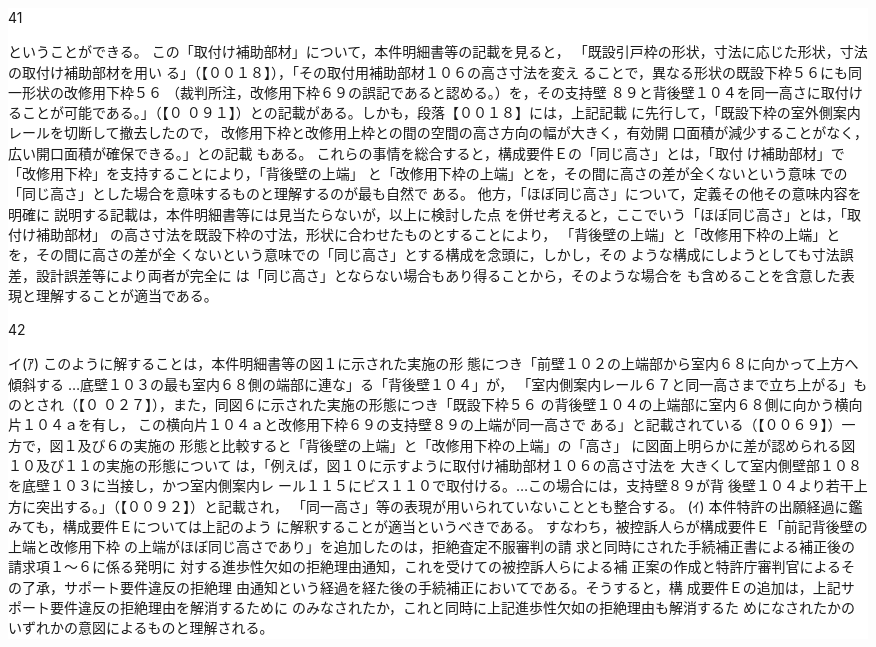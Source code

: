41 
 
ということができる。 
この「取付け補助部材」について，本件明細書等の記載を見ると，
「既設引戸枠の形状，寸法に応じた形状，寸法の取付け補助部材を用い
る」（【００１８】），「その取付用補助部材１０６の高さ寸法を変え
ることで，異なる形状の既設下枠５６にも同一形状の改修用下枠５６
（裁判所注，改修用下枠６９の誤記であると認める。）を，その支持壁
８９と背後壁１０４を同一高さに取付けることが可能である。」（【０
０９１】）との記載がある。しかも，段落【００１８】には，上記記載
に先行して，「既設下枠の室外側案内レールを切断して撤去したので，
改修用下枠と改修用上枠との間の空間の高さ方向の幅が大きく，有効開
口面積が減少することがなく，広い開口面積が確保できる。」との記載
もある。 
これらの事情を総合すると，構成要件Ｅの「同じ高さ」とは，「取付
け補助部材」で「改修用下枠」を支持することにより，「背後壁の上端」
と「改修用下枠の上端」とを，その間に高さの差が全くないという意味
での「同じ高さ」とした場合を意味するものと理解するのが最も自然で
ある。 
他方，「ほぼ同じ高さ」について，定義その他その意味内容を明確に
説明する記載は，本件明細書等には見当たらないが，以上に検討した点
を併せ考えると，ここでいう「ほぼ同じ高さ」とは，「取付け補助部材」
の高さ寸法を既設下枠の寸法，形状に合わせたものとすることにより，
「背後壁の上端」と「改修用下枠の上端」とを，その間に高さの差が全
くないという意味での「同じ高さ」とする構成を念頭に，しかし，その
ような構成にしようとしても寸法誤差，設計誤差等により両者が完全に
は「同じ高さ」とならない場合もあり得ることから，そのような場合を
も含めることを含意した表現と理解することが適当である。 
 
42 
 
イ(ｱ) このように解することは，本件明細書等の図１に示された実施の形
態につき「前壁１０２の上端部から室内６８に向かって上方へ傾斜する
…底壁１０３の最も室内６８側の端部に連な」る「背後壁１０４」が，
「室内側案内レール６７と同一高さまで立ち上がる」ものとされ（【０
０２７】），また，同図６に示された実施の形態につき「既設下枠５６
の背後壁１０４の上端部に室内６８側に向かう横向片１０４ａを有し，
この横向片１０４ａと改修用下枠６９の支持壁８９の上端が同一高さで
ある」と記載されている（【００６９】）一方で，図１及び６の実施の
形態と比較すると「背後壁の上端」と「改修用下枠の上端」の「高さ」
に図面上明らかに差が認められる図１０及び１１の実施の形態について
は，「例えば，図１０に示すように取付け補助部材１０６の高さ寸法を
大きくして室内側壁部１０８を底壁１０３に当接し，かつ室内側案内レ
ール１１５にビス１１０で取付ける。…この場合には，支持壁８９が背
後壁１０４より若干上方に突出する。」（【００９２】）と記載され，
「同一高さ」等の表現が用いられていないこととも整合する。 
(ｲ) 本件特許の出願経過に鑑みても，構成要件Ｅについては上記のよう
に解釈することが適当というべきである。 
すなわち，被控訴人らが構成要件Ｅ「前記背後壁の上端と改修用下枠
の上端がほぼ同じ高さであり」を追加したのは，拒絶査定不服審判の請
求と同時にされた手続補正書による補正後の請求項１～６に係る発明に
対する進歩性欠如の拒絶理由通知，これを受けての被控訴人らによる補
正案の作成と特許庁審判官によるその了承，サポート要件違反の拒絶理
由通知という経過を経た後の手続補正においてである。そうすると，構
成要件Ｅの追加は，上記サポート要件違反の拒絶理由を解消するために
のみなされたか，これと同時に上記進歩性欠如の拒絶理由も解消するた
めになされたかのいずれかの意図によるものと理解される。 
 